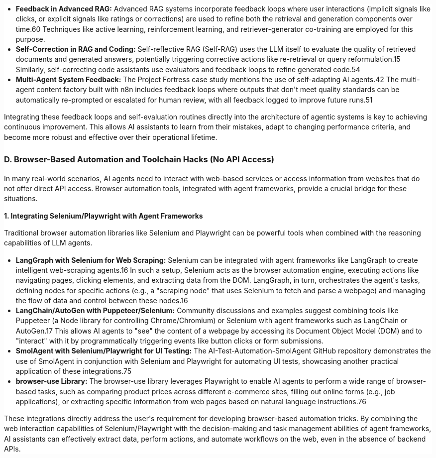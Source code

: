 * **Feedback in Advanced RAG:** Advanced RAG systems incorporate feedback loops where user interactions (implicit signals like clicks, or explicit signals like ratings or corrections) are used to refine both the retrieval and generation components over time.60 Techniques like active learning, reinforcement learning, and retriever-generator co-training are employed for this purpose.  
* **Self-Correction in RAG and Coding:** Self-reflective RAG (Self-RAG) uses the LLM itself to evaluate the quality of retrieved documents and generated answers, potentially triggering corrective actions like re-retrieval or query reformulation.15 Similarly, self-correcting code assistants use evaluators and feedback loops to refine generated code.54  
* **Multi-Agent System Feedback:** The Project Fortress case study mentions the use of self-adapting AI agents.42 The multi-agent content factory built with n8n includes feedback loops where outputs that don't meet quality standards can be automatically re-prompted or escalated for human review, with all feedback logged to improve future runs.51

Integrating these feedback loops and self-evaluation routines directly into the architecture of agentic systems is key to achieving continuous improvement. This allows AI assistants to learn from their mistakes, adapt to changing performance criteria, and become more robust and effective over their operational lifetime.

### **D. Browser-Based Automation and Toolchain Hacks (No API Access)**

In many real-world scenarios, AI agents need to interact with web-based services or access information from websites that do not offer direct API access. Browser automation tools, integrated with agent frameworks, provide a crucial bridge for these situations.

**1\. Integrating Selenium/Playwright with Agent Frameworks**

Traditional browser automation libraries like Selenium and Playwright can be powerful tools when combined with the reasoning capabilities of LLM agents.

* **LangGraph with Selenium for Web Scraping:** Selenium can be integrated with agent frameworks like LangGraph to create intelligent web-scraping agents.16 In such a setup, Selenium acts as the browser automation engine, executing actions like navigating pages, clicking elements, and extracting data from the DOM. LangGraph, in turn, orchestrates the agent's tasks, defining nodes for specific actions (e.g., a "scraping node" that uses Selenium to fetch and parse a webpage) and managing the flow of data and control between these nodes.16  
* **LangChain/AutoGen with Puppeteer/Selenium:** Community discussions and examples suggest combining tools like Puppeteer (a Node library for controlling Chrome/Chromium) or Selenium with agent frameworks such as LangChain or AutoGen.17 This allows AI agents to "see" the content of a webpage by accessing its Document Object Model (DOM) and to "interact" with it by programmatically triggering events like button clicks or form submissions.  
* **SmolAgent with Selenium/Playwright for UI Testing:** The AI-Test-Automation-SmolAgent GitHub repository demonstrates the use of SmolAgent in conjunction with Selenium and Playwright for automating UI tests, showcasing another practical application of these integrations.75  
* **browser-use Library:** The browser-use library leverages Playwright to enable AI agents to perform a wide range of browser-based tasks, such as comparing product prices across different e-commerce sites, filling out online forms (e.g., job applications), or extracting specific information from web pages based on natural language instructions.76

These integrations directly address the user's requirement for developing browser-based automation tricks. By combining the web interaction capabilities of Selenium/Playwright with the decision-making and task management abilities of agent frameworks, AI assistants can effectively extract data, perform actions, and automate workflows on the web, even in the absence of backend APIs.
